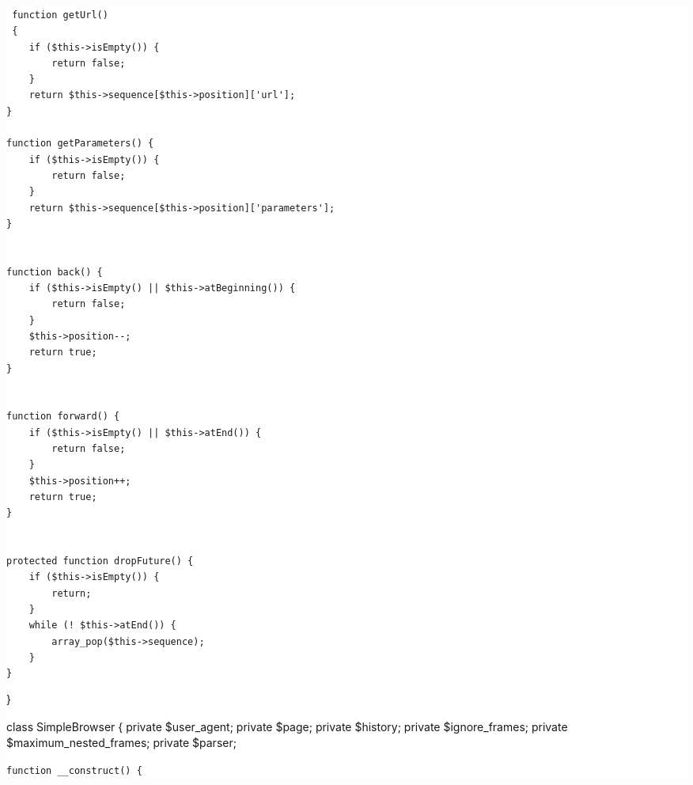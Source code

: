  
     function getUrl() 
     {
        if ($this->isEmpty()) {
            return false;
        }
        return $this->sequence[$this->position]['url'];
    }

    function getParameters() {
        if ($this->isEmpty()) {
            return false;
        }
        return $this->sequence[$this->position]['parameters'];
    }


    function back() {
        if ($this->isEmpty() || $this->atBeginning()) {
            return false;
        }
        $this->position--;
        return true;
    }


    function forward() {
        if ($this->isEmpty() || $this->atEnd()) {
            return false;
        }
        $this->position++;
        return true;
    }


    protected function dropFuture() {
        if ($this->isEmpty()) {
            return;
        }
        while (! $this->atEnd()) {
            array_pop($this->sequence);
        }
    }
}


class SimpleBrowser {
    private $user_agent;
    private $page;
    private $history;
    private $ignore_frames;
    private $maximum_nested_frames;
    private $parser;

    function __construct() {
